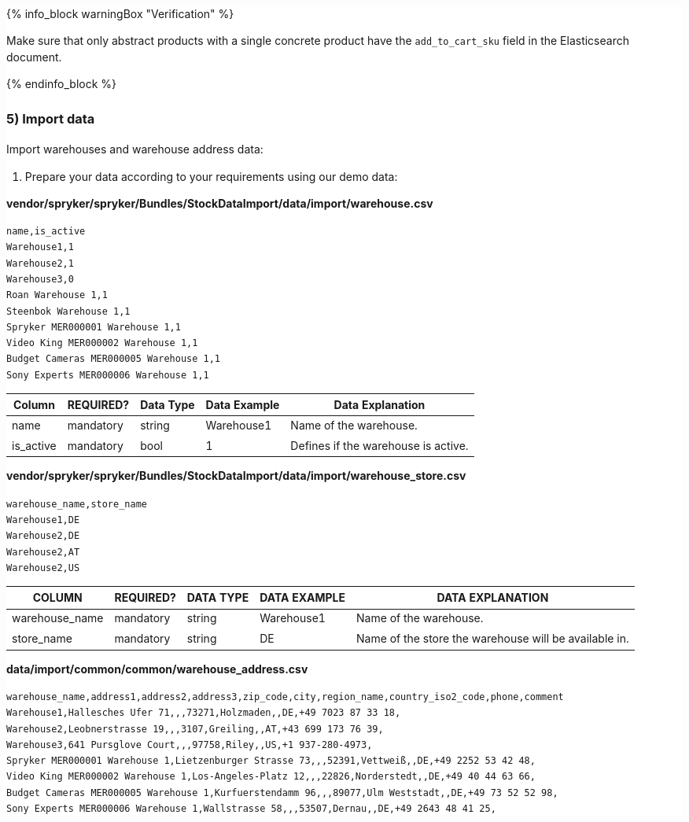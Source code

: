 {% info_block warningBox "Verification" %}

Make sure that only abstract products with a single concrete product have the `add_to_cart_sku` field in the Elasticsearch document.

{% endinfo_block %}

### 5) Import data

Import warehouses and warehouse address data:

1.  Prepare your data according to your requirements using our demo data:

**vendor/spryker/spryker/Bundles/StockDataImport/data/import/warehouse.csv**

```csv
name,is_active
Warehouse1,1
Warehouse2,1
Warehouse3,0
Roan Warehouse 1,1
Steenbok Warehouse 1,1
Spryker MER000001 Warehouse 1,1
Video King MER000002 Warehouse 1,1
Budget Cameras MER000005 Warehouse 1,1
Sony Experts MER000006 Warehouse 1,1
```


| Column    | REQUIRED? | Data Type | Data Example | Data Explanation                    |
|-----------|-----------|-----------|--------------|-------------------------------------|
| name      | mandatory | string    | Warehouse1   | Name of the warehouse.              |
| is_active | mandatory | bool      | 1            | Defines if the warehouse is active. |

**vendor/spryker/spryker/Bundles/StockDataImport/data/import/warehouse_store.csv**

```csv
warehouse_name,store_name
Warehouse1,DE
Warehouse2,DE
Warehouse2,AT
Warehouse2,US
```


| COLUMN         | REQUIRED? | DATA TYPE | DATA EXAMPLE | DATA EXPLANATION                                      |
|----------------|-----------|-----------|--------------|-------------------------------------------------------|
| warehouse_name | mandatory | string    | Warehouse1   | Name of the warehouse.                                |
| store_name     | mandatory | string    | DE           | Name of the store the warehouse will be available in. |

**data/import/common/common/warehouse_address.csv**

```csv
warehouse_name,address1,address2,address3,zip_code,city,region_name,country_iso2_code,phone,comment
Warehouse1,Hallesches Ufer 71,,,73271,Holzmaden,,DE,+49 7023 87 33 18,
Warehouse2,Leobnerstrasse 19,,,3107,Greiling,,AT,+43 699 173 76 39,
Warehouse3,641 Pursglove Court,,,97758,Riley,,US,+1 937-280-4973,
Spryker MER000001 Warehouse 1,Lietzenburger Strasse 73,,,52391,Vettweiß,,DE,+49 2252 53 42 48,
Video King MER000002 Warehouse 1,Los-Angeles-Platz 12,,,22826,Norderstedt,,DE,+49 40 44 63 66,
Budget Cameras MER000005 Warehouse 1,Kurfuerstendamm 96,,,89077,Ulm Weststadt,,DE,+49 73 52 52 98,
Sony Experts MER000006 Warehouse 1,Wallstrasse 58,,,53507,Dernau,,DE,+49 2643 48 41 25,
```
